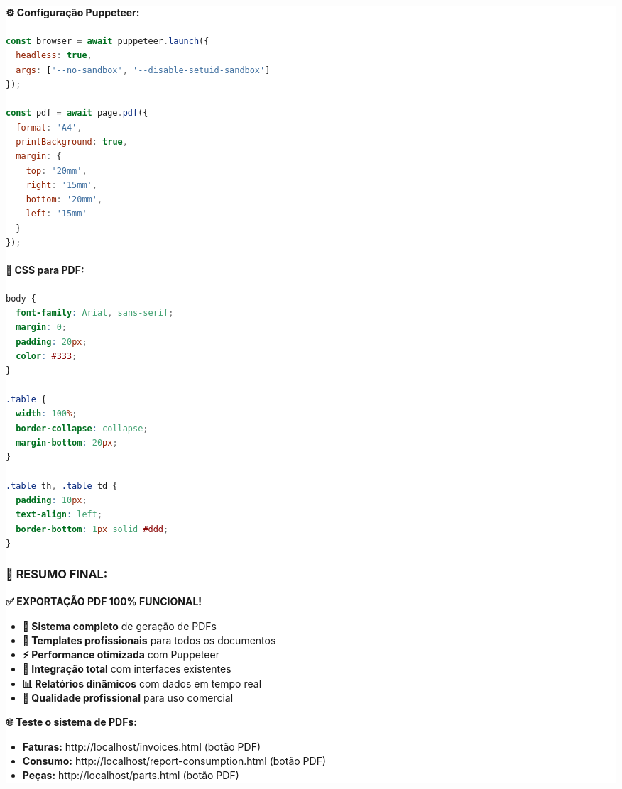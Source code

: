 #### **⚙️ Configuração Puppeteer:**
```javascript
const browser = await puppeteer.launch({
  headless: true,
  args: ['--no-sandbox', '--disable-setuid-sandbox']
});

const pdf = await page.pdf({
  format: 'A4',
  printBackground: true,
  margin: {
    top: '20mm',
    right: '15mm',
    bottom: '20mm',
    left: '15mm'
  }
});
```

#### **🎨 CSS para PDF:**
```css
body { 
  font-family: Arial, sans-serif; 
  margin: 0; 
  padding: 20px; 
  color: #333; 
}

.table { 
  width: 100%; 
  border-collapse: collapse; 
  margin-bottom: 20px; 
}

.table th, .table td { 
  padding: 10px; 
  text-align: left; 
  border-bottom: 1px solid #ddd; 
}
```

### 🎊 **RESUMO FINAL:**

**✅ EXPORTAÇÃO PDF 100% FUNCIONAL!**

- **📄 Sistema completo** de geração de PDFs
- **🎨 Templates profissionais** para todos os documentos
- **⚡ Performance otimizada** com Puppeteer
- **🔗 Integração total** com interfaces existentes
- **📊 Relatórios dinâmicos** com dados em tempo real
- **💼 Qualidade profissional** para uso comercial

**🌐 Teste o sistema de PDFs:**
- **Faturas:** http://localhost/invoices.html (botão PDF)
- **Consumo:** http://localhost/report-consumption.html (botão PDF)
- **Peças:** http://localhost/parts.html (botão PDF)
